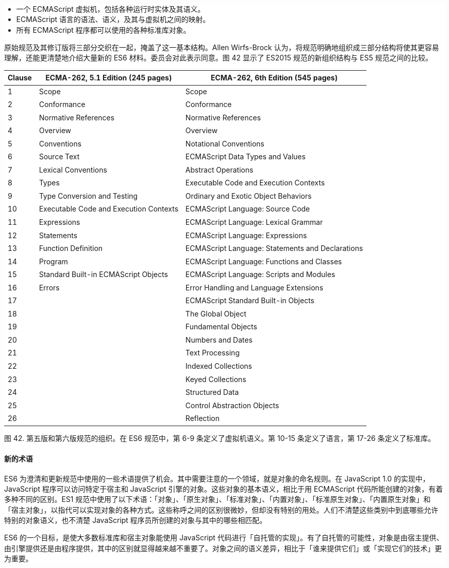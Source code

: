 * 一个 ECMAScript 虚拟机，包括各种运行时实体及其语义。
* ECMAScript 语言的语法、语义，及其与虚拟机之间的映射。
* 所有 ECMAScript 程序都可以使用的各种标准库对象。

原始规范及其修订版将三部分交织在一起，掩盖了这一基本结构。Allen Wirfs-Brock 认为，将规范明确地组织成三部分结构将使其更容易理解，还能更清楚地介绍大量新的 ES6 材料。委员会对此表示同意。图 42 显示了 ES2015 规范的新组织结构与 ES5 规范之间的比较。

<table>
  <thead>
    <tr><th>Clause</th><th>ECMA-262, 5.1 Edition (245 pages)</th><th>ECMA-262, 6th Edition (545 pages)</th></tr>
  </thead>
  <tbody>
    <tr><td>1</td><td>Scope</td><td>Scope</td></tr>
    <tr><td>2</td><td>Conformance</td><td>Conformance</td></tr>
    <tr><td>3</td><td>Normative References</td><td>Normative References</td></tr>
    <tr><td>4</td><td>Overview</td><td>Overview</td></tr>
    <tr><td>5</td><td>Conventions</td><td>Notational Conventions</td></tr>
    <tr><td>6</td><td>Source Text</td><td>ECMAScript Data Types and Values</td></tr>
    <tr><td>7</td><td>Lexical Conventions</td><td>Abstract Operations</td></tr>
    <tr><td>8</td><td>Types</td><td>Executable Code and Execution Contexts</td></tr>
    <tr><td>9</td><td>Type Conversion and Testing</td><td>Ordinary and Exotic Object Behaviors</td></tr>
    <tr><td>10</td><td>Executable Code and Execution Contexts</td><td>ECMAScript Language: Source Code</td></tr>
    <tr><td>11</td><td>Expressions</td><td>ECMAScript Language: Lexical Grammar</td></tr>
    <tr><td>12</td><td>Statements</td><td>ECMAScript Language: Expressions</td></tr>
    <tr><td>13</td><td>Function Definition</td><td>ECMAScript Language: Statements and Declarations</td></tr>
    <tr><td>14</td><td>Program</td><td>ECMAScript Language: Functions and Classes</td></tr>
    <tr><td>15</td><td>Standard Built-in ECMAScript Objects</td><td>ECMAScript Language: Scripts and Modules</td></tr>
    <tr><td>16</td><td>Errors</td><td>Error Handling and Language Extensions</td></tr>
    <tr><td>17</td><td></td><td>ECMAScript Standard Built-in Objects</td></tr>
    <tr><td>18</td><td></td><td>The Global Object</td></tr>
    <tr><td>19</td><td></td><td>Fundamental Objects</td></tr>
    <tr><td>20</td><td></td><td>Numbers and Dates</td></tr>
    <tr><td>21</td><td></td><td>Text Processing</td></tr>
    <tr><td>22</td><td></td><td>Indexed Collections</td></tr>
    <tr><td>23</td><td></td><td>Keyed Collections</td></tr>
    <tr><td>24</td><td></td><td>Structured Data</td></tr>
    <tr><td>25</td><td></td><td>Control Abstraction Objects</td></tr>
    <tr><td>26</td><td></td><td>Reflection</td></tr>
  </tbody>
</table>

图 42. 第五版和第六版规范的组织。在 ES6 规范中，第 6-9 条定义了虚拟机语义。第 10-15 条定义了语言，第 17-26 条定义了标准库。

#### 新的术语
ES6 为澄清和更新规范中使用的一些术语提供了机会。其中需要注意的一个领域，就是对象的命名规则。在 JavaScript 1.0 的实现中，JavaScript 程序可以访问特定于宿主和 JavaScript 引擎的对象。这些对象的基本语义，相比于用 ECMAScript 代码所能创建的对象，有着多种不同的区别。ES1 规范中使用了以下术语：「对象」、「原生对象」、「标准对象」、「内置对象」、「标准原生对象」、「内置原生对象」和「宿主对象」，以指代可以实现对象的各种方式。这些称呼之间的区别很微妙，但却没有特别的用处。人们不清楚这些类别中到底哪些允许特别的对象语义，也不清楚 JavaScript 程序员所创建的对象与其中的哪些相匹配。

ES6 的一个目标，是使大多数标准库和宿主对象能使用 JavaScript 代码进行「自托管的实现」。有了自托管的可能性，对象是由宿主提供、由引擎提供还是由程序提供，其中的区别就显得越来越不重要了。对象之间的语义差异，相比于「谁来提供它们」或「实现它们的技术」更为重要。

